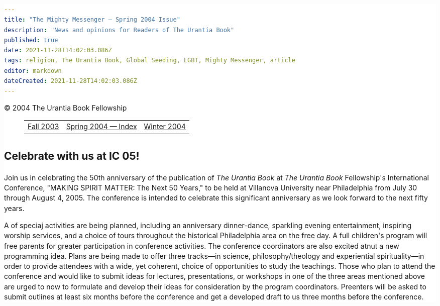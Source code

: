 ```yaml
---
title: "The Mighty Messenger — Spring 2004 Issue"
description: "News and opinions for Readers of The Urantia Book"
published: true
date: 2021-11-28T14:02:03.086Z
tags: religion, The Urantia Book, Global Seeding, LGBT, Mighty Messenger, article
editor: markdown
dateCreated: 2021-11-28T14:02:03.086Z
---
```


<p class="v-card v-sheet theme--light grey lighten-3 px-2">© 2004 The Urantia Book Fellowship</p>
<figure class="table chapter-navigator">
  <table>
    <tbody>
      <tr>
        <td>
        <a href="/en/article/The_Mighty_Messenger_2003_Fall">
          <span class="mdi mdi-arrow-left-drop-circle"></span><span class="pl-2">Fall 2003</span>
        </a>
        </td>
        <td>
        <a href="/en/index/articles_mighty_messenger#spring-2004">
          <span class="mdi mdi-book-open-variant"></span><span class="pl-2">Spring 2004 — Index</span>
        </a>
        </td>
        <td>
        <a href="/en/article/The_Mighty_Messenger_2004_Winter">
          <span class="pr-2">Winter 2004</span><span class="mdi mdi-arrow-right-drop-circle"></span>
        </a>
        </td>
      </tr>
    </tbody>
  </table>
</figure>

## Celebrate with us at IC 05!

Join us in celebrating the 50th anniversary of the publication of _The Urantia Book_ at _The Urantia Book_ Fellowship's International Conference, "MAKING SPIRIT MATTER: The Next 50 Years," to be held at Villanova University near Philadelphia from July 30 through August 4, 2005. The conference is intended to celebrate this significant anniversary as we look forward to the next fifty years.

A of speciaj activities are being planned, including an anniversary dinner-dance, sparkling evening entertainment, inspiring worship services, and a choice of tours throughout the historical Philadelphia area on the free day. A full children's program will free parents for greater participation in conference activities. The conference coordinators are also excited atnut a new programming idea. Plans are being made to offer three tracks—in science, philosophy/theology and experiential spirituality—in order to provide attendees with a wide, yet coherent, choice of opportunities to study the teachings. Those who plan to attend the conference and would like to submit ideas for lectures, presentations, or workshops in one of the three areas mentioned above are urged to now to formulate and develop their ideas for consideration by the program coordinators. Preenters will be asked to submit outlines at least six months before the conference and get a developed draft to us three months before the conference.
